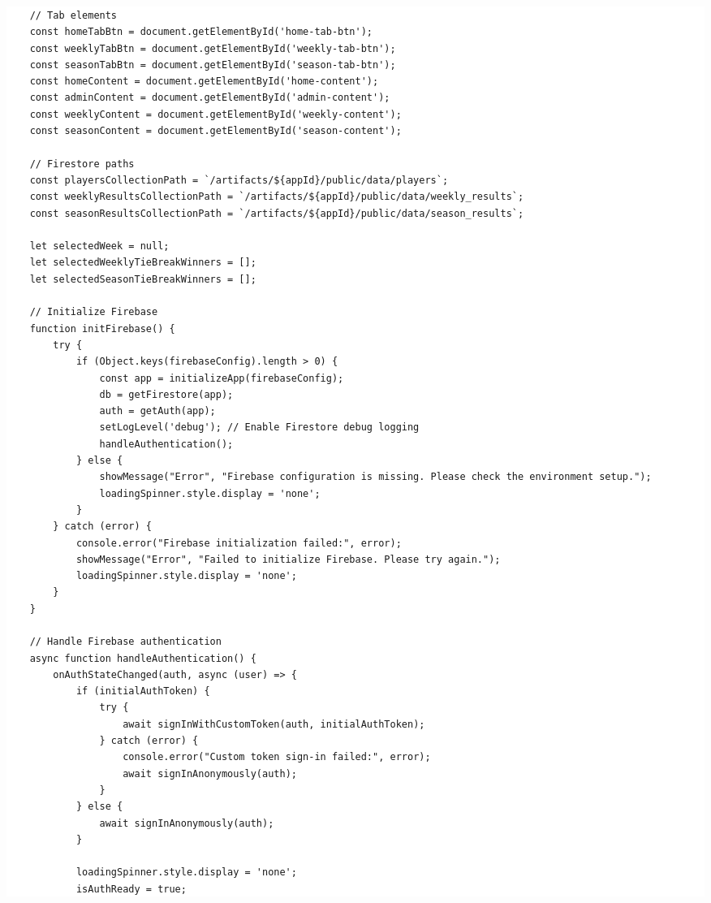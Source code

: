         // Tab elements
        const homeTabBtn = document.getElementById('home-tab-btn');
        const weeklyTabBtn = document.getElementById('weekly-tab-btn');
        const seasonTabBtn = document.getElementById('season-tab-btn');
        const homeContent = document.getElementById('home-content');
        const adminContent = document.getElementById('admin-content');
        const weeklyContent = document.getElementById('weekly-content');
        const seasonContent = document.getElementById('season-content');

        // Firestore paths
        const playersCollectionPath = `/artifacts/${appId}/public/data/players`;
        const weeklyResultsCollectionPath = `/artifacts/${appId}/public/data/weekly_results`;
        const seasonResultsCollectionPath = `/artifacts/${appId}/public/data/season_results`;

        let selectedWeek = null;
        let selectedWeeklyTieBreakWinners = [];
        let selectedSeasonTieBreakWinners = [];

        // Initialize Firebase
        function initFirebase() {
            try {
                if (Object.keys(firebaseConfig).length > 0) {
                    const app = initializeApp(firebaseConfig);
                    db = getFirestore(app);
                    auth = getAuth(app);
                    setLogLevel('debug'); // Enable Firestore debug logging
                    handleAuthentication();
                } else {
                    showMessage("Error", "Firebase configuration is missing. Please check the environment setup.");
                    loadingSpinner.style.display = 'none';
                }
            } catch (error) {
                console.error("Firebase initialization failed:", error);
                showMessage("Error", "Failed to initialize Firebase. Please try again.");
                loadingSpinner.style.display = 'none';
            }
        }

        // Handle Firebase authentication
        async function handleAuthentication() {
            onAuthStateChanged(auth, async (user) => {
                if (initialAuthToken) {
                    try {
                        await signInWithCustomToken(auth, initialAuthToken);
                    } catch (error) {
                        console.error("Custom token sign-in failed:", error);
                        await signInAnonymously(auth);
                    }
                } else {
                    await signInAnonymously(auth);
                }
                
                loadingSpinner.style.display = 'none';
                isAuthReady = true;
